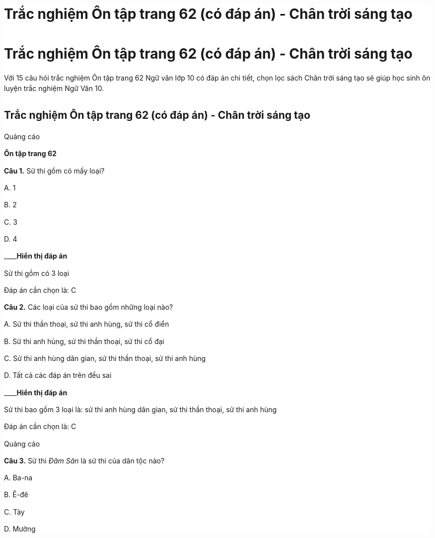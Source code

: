 # Trắc nghiệm Ôn tập trang 62 (có đáp án) - Chân trời sáng tạo

# Trắc nghiệm Ôn tập trang 62 (có đáp án) - Chân trời sáng tạo

Với 15 câu hỏi trắc nghiệm Ôn tập trang 62 Ngữ văn lớp 10 có đáp án chi tiết, chọn lọc sách Chân trời sáng tạo sẽ giúp học sinh ôn luyện trắc nghiệm Ngữ Văn 10.

## Trắc nghiệm Ôn tập trang 62 (có đáp án) - Chân trời sáng tạo

Quảng cáo

**Ôn tập trang 62**

**Câu 1.** Sử thi gồm có mấy loại?

A. 1

B. 2

C. 3

D. 4

____**Hiển thị đáp án**

Sử thi gồm có 3 loại

Đáp án cần chọn là: C

**Câu 2.** Các loại của sử thi bao gồm những loại nào?

A. Sử thi thần thoại, sử thi anh hùng, sử thi cổ điển

B. Sử thi anh hùng, sử thi thần thoại, sử thi cổ đại

C. Sử thi anh hùng dân gian, sử thi thần thoại, sử thi anh hùng

D. Tất cả các đáp án trên đều sai

____**Hiển thị đáp án**

Sử thi bao gồm 3 loại là: sử thi anh hùng dân gian, sử thi thần thoại, sử thi anh hùng

Đáp án cần chọn là: C

Quảng cáo

**Câu 3.** Sử thi  _Đăm Săn_ là sử thi của dân tộc nào?

A. Ba-na

B. Ê-đê

C. Tày

D. Mường
